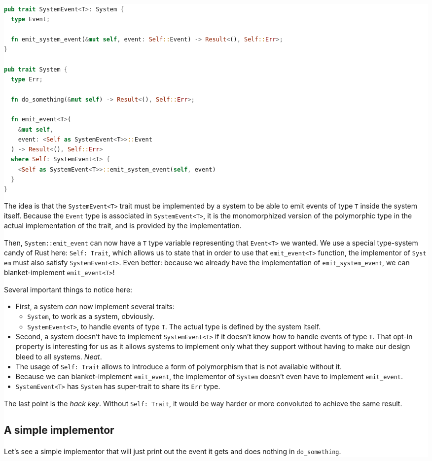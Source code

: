 ```rust
pub trait SystemEvent<T>: System {
  type Event;

  fn emit_system_event(&mut self, event: Self::Event) -> Result<(), Self::Err>;
}

pub trait System {
  type Err;

  fn do_something(&mut self) -> Result<(), Self::Err>;

  fn emit_event<T>(
    &mut self,
    event: <Self as SystemEvent<T>>::Event
  ) -> Result<(), Self::Err>
  where Self: SystemEvent<T> {
    <Self as SystemEvent<T>>::emit_system_event(self, event)
  }
}
```

The idea is that the `SystemEvent<T>` trait must be implemented by a system to be able to emit
events of type `T` inside the system itself. Because the `Event` type is associated in
`SystemEvent<T>`, it is the monomorphized version of the polymorphic type in the actual
implementation of the trait, and is provided by the implementation.

Then, `System::emit_event` can now have a `T` type variable representing that `Event<T>` we
wanted. We use a special type-system candy of Rust here: `Self: Trait`, which allows us to state
that in order to use that `emit_event<T>` function, the implementor of `System` must also
satisfy `SystemEvent<T>`. Even better: because we already have the implementation of
`emit_system_event`, we can blanket-implement `emit_event<T>`!

Several important things to notice here:

- First, a system _can_ now implement several traits:
  - `System`, to work as a system, obviously.
  - `SystemEvent<T>`, to handle events of type `T`. The actual type is defined by the system itself.
- Second, a system doesn’t have to implement `SystemEvent<T>` if it doesn’t know how to handle
  events of type `T`. That opt-in property is interesting for us as it allows systems to implement
  only what they support without having to make our design bleed to all systems. _Neat_.
- The usage of `Self: Trait` allows to introduce a form of polymorphism that is not available without
  it.
- Because we can blanket-implement `emit_event`, the implementor of `System` doesn’t even have to
  implement `emit_event`.
- `SystemEvent<T>` has `System` has super-trait to share its `Err` type.

The last point is the _hack key_. Without `Self: Trait`, it would be way harder or more convoluted
to achieve the same result.

## A simple implementor

Let’s see a simple implementor that will just print out the event it gets and does nothing in
`do_something`.
